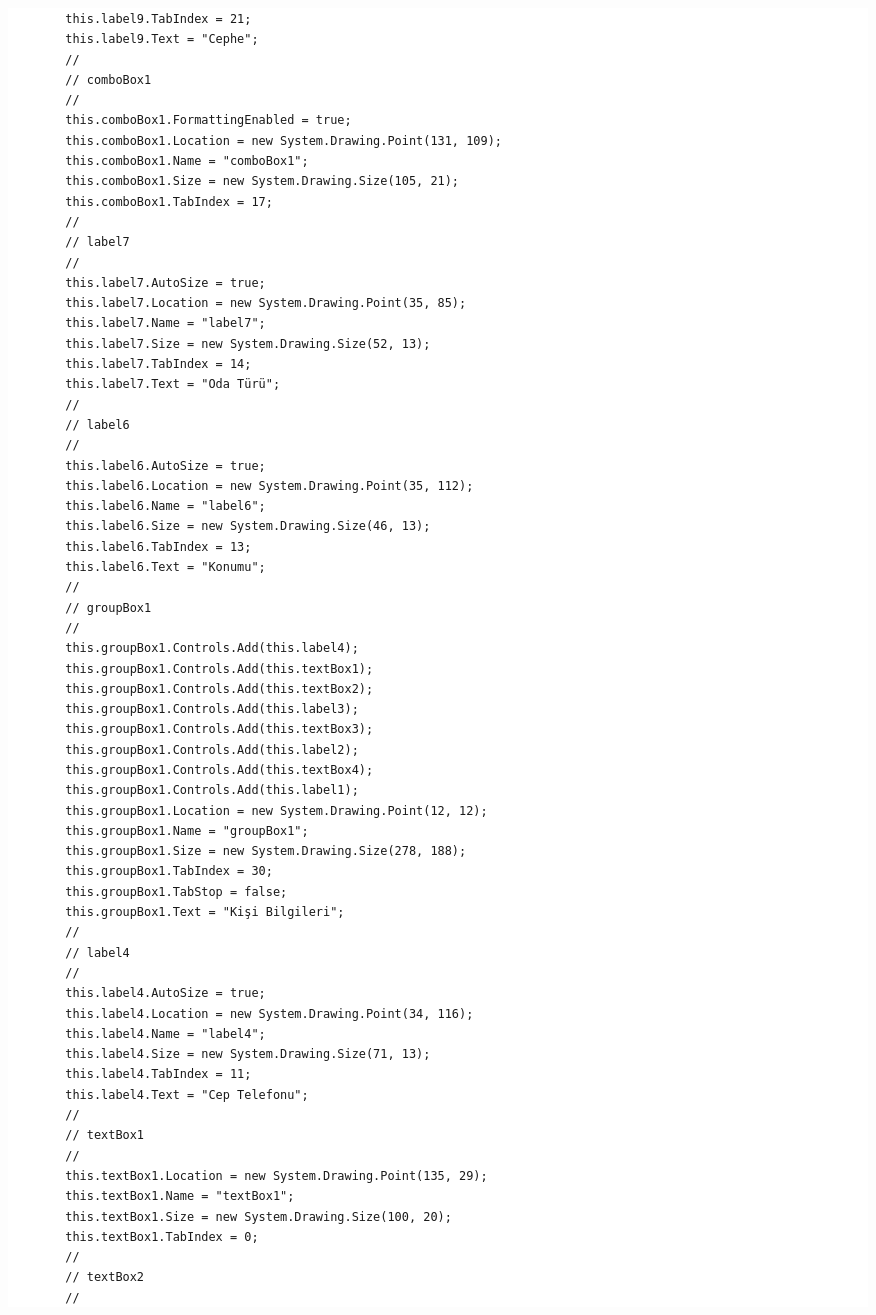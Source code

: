             this.label9.TabIndex = 21;
            this.label9.Text = "Cephe";
            // 
            // comboBox1
            // 
            this.comboBox1.FormattingEnabled = true;
            this.comboBox1.Location = new System.Drawing.Point(131, 109);
            this.comboBox1.Name = "comboBox1";
            this.comboBox1.Size = new System.Drawing.Size(105, 21);
            this.comboBox1.TabIndex = 17;
            // 
            // label7
            // 
            this.label7.AutoSize = true;
            this.label7.Location = new System.Drawing.Point(35, 85);
            this.label7.Name = "label7";
            this.label7.Size = new System.Drawing.Size(52, 13);
            this.label7.TabIndex = 14;
            this.label7.Text = "Oda Türü";
            // 
            // label6
            // 
            this.label6.AutoSize = true;
            this.label6.Location = new System.Drawing.Point(35, 112);
            this.label6.Name = "label6";
            this.label6.Size = new System.Drawing.Size(46, 13);
            this.label6.TabIndex = 13;
            this.label6.Text = "Konumu";
            // 
            // groupBox1
            // 
            this.groupBox1.Controls.Add(this.label4);
            this.groupBox1.Controls.Add(this.textBox1);
            this.groupBox1.Controls.Add(this.textBox2);
            this.groupBox1.Controls.Add(this.label3);
            this.groupBox1.Controls.Add(this.textBox3);
            this.groupBox1.Controls.Add(this.label2);
            this.groupBox1.Controls.Add(this.textBox4);
            this.groupBox1.Controls.Add(this.label1);
            this.groupBox1.Location = new System.Drawing.Point(12, 12);
            this.groupBox1.Name = "groupBox1";
            this.groupBox1.Size = new System.Drawing.Size(278, 188);
            this.groupBox1.TabIndex = 30;
            this.groupBox1.TabStop = false;
            this.groupBox1.Text = "Kişi Bilgileri";
            // 
            // label4
            // 
            this.label4.AutoSize = true;
            this.label4.Location = new System.Drawing.Point(34, 116);
            this.label4.Name = "label4";
            this.label4.Size = new System.Drawing.Size(71, 13);
            this.label4.TabIndex = 11;
            this.label4.Text = "Cep Telefonu";
            // 
            // textBox1
            // 
            this.textBox1.Location = new System.Drawing.Point(135, 29);
            this.textBox1.Name = "textBox1";
            this.textBox1.Size = new System.Drawing.Size(100, 20);
            this.textBox1.TabIndex = 0;
            // 
            // textBox2
            // 